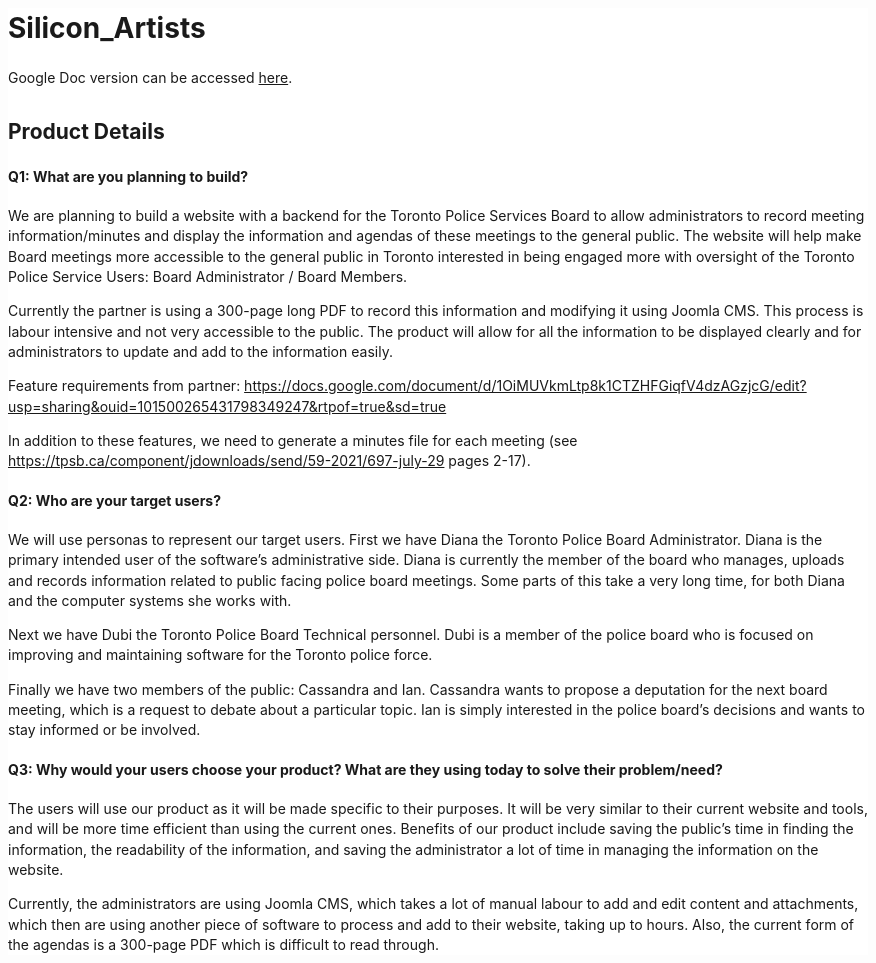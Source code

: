 # Silicon_Artists

Google Doc version can be accessed [here](https://docs.google.com/document/d/1cdKVrrKk6MZdjvy1ErjGPwVgSyU_kJML0pkkXo4MGbI/edit?usp=sharing).

## Product Details
 
#### Q1: What are you planning to build?

We are planning to build a website with a backend for the Toronto Police Services Board to allow administrators to record meeting information/minutes and display the information and agendas of these meetings to the general public. The website will help make Board meetings more accessible to the general public in Toronto interested in being engaged more with oversight of the Toronto Police Service Users: Board Administrator / Board Members. 

Currently the partner is using a 300-page long PDF to record this information and modifying it using Joomla CMS. This process is labour intensive and not very accessible to the public. The product will allow for all the information to be displayed clearly and for administrators to update and add to the information easily.

Feature requirements from partner: 
https://docs.google.com/document/d/1OiMUVkmLtp8k1CTZHFGiqfV4dzAGzjcG/edit?usp=sharing&ouid=101500265431798349247&rtpof=true&sd=true

In addition to these features, we need to generate a minutes file for each meeting (see https://tpsb.ca/component/jdownloads/send/59-2021/697-july-29 pages 2-17).



#### Q2: Who are your target users?

We will use personas to represent our target users. First we have Diana the Toronto Police Board Administrator. Diana is the primary intended user of the software’s administrative side. Diana is currently the member of the board who manages, uploads and records information related to public facing police board meetings. Some parts of this take a very long time, for both Diana and the computer systems she works with.

Next we have Dubi the Toronto Police Board Technical personnel. Dubi is a member of the police board who is focused on improving and maintaining software for the Toronto police force. 

Finally we have two members of the public: Cassandra and Ian. Cassandra wants to propose a deputation for the next board meeting, which is a request to debate about a particular topic. Ian is simply interested in the police board’s decisions and wants to stay informed or be involved.


#### Q3: Why would your users choose your product? What are they using today to solve their problem/need?

The users will use our product as it will be made specific to their purposes. It will be very similar to their current website and tools, and will be more time efficient than using the current ones. Benefits of our product include saving the public’s time in finding the information, the readability of the information, and saving the administrator a lot of time in managing the information on the website. 

Currently, the administrators are using Joomla CMS, which takes a lot of manual labour to add and edit content and attachments, which then are using another piece of software to process and add to their website, taking up to hours. Also, the current form of the agendas is a 300-page PDF which is difficult to read through.
